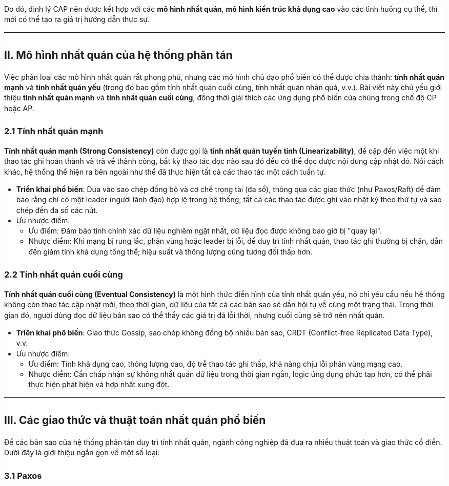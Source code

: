 Do đó, định lý CAP nên được kết hợp với các **mô hình nhất quán**, **mô hình kiến trúc khả dụng cao** vào các tình huống cụ thể, thì mới có thể tạo ra giá trị hướng dẫn thực sự.

------

## II. Mô hình nhất quán của hệ thống phân tán

Việc phân loại các mô hình nhất quán rất phong phú, nhưng các mô hình chủ đạo phổ biến có thể được chia thành: **tính nhất quán mạnh** và **tính nhất quán yếu** (trong đó bao gồm tính nhất quán cuối cùng, tính nhất quán nhân quả, v.v.). Bài viết này chủ yếu giới thiệu **tính nhất quán mạnh** và **tính nhất quán cuối cùng**, đồng thời giải thích các ứng dụng phổ biến của chúng trong chế độ CP hoặc AP.

### 2.1 Tính nhất quán mạnh

**Tính nhất quán mạnh (Strong Consistency)** còn được gọi là **tính nhất quán tuyến tính (Linearizability)**, đề cập đến việc một khi thao tác ghi hoàn thành và trả về thành công, bất kỳ thao tác đọc nào sau đó đều có thể đọc được nội dung cập nhật đó. Nói cách khác, hệ thống thể hiện ra bên ngoài như thể đã thực hiện tất cả các thao tác một cách tuần tự.

- **Triển khai phổ biến**: Dựa vào sao chép đồng bộ và cơ chế trọng tài (đa số), thông qua các giao thức (như Paxos/Raft) để đảm bảo rằng chỉ có một leader (người lãnh đạo) hợp lệ trong hệ thống, tất cả các thao tác được ghi vào nhật ký theo thứ tự và sao chép đến đa số các nút.
- Ưu nhược điểm:
    - Ưu điểm: Đảm bảo tính chính xác dữ liệu nghiêm ngặt nhất, dữ liệu đọc được không bao giờ bị "quay lại".
    - Nhược điểm: Khi mạng bị rung lắc, phân vùng hoặc leader bị lỗi, để duy trì tính nhất quán, thao tác ghi thường bị chặn, dẫn đến giảm tính khả dụng tổng thể; hiệu suất và thông lượng cũng tương đối thấp hơn.

### 2.2 Tính nhất quán cuối cùng

**Tính nhất quán cuối cùng (Eventual Consistency)** là một hình thức điển hình của tính nhất quán yếu, nó chỉ yêu cầu nếu hệ thống không còn thao tác cập nhật mới, theo thời gian, dữ liệu của tất cả các bản sao sẽ dần hội tụ về cùng một trạng thái. Trong thời gian đó, người dùng đọc dữ liệu bản sao có thể thấy các giá trị đã lỗi thời, nhưng cuối cùng sẽ trở nên nhất quán.

- **Triển khai phổ biến**: Giao thức Gossip, sao chép không đồng bộ nhiều bản sao, CRDT (Conflict-free Replicated Data Type), v.v.
- Ưu nhược điểm:
    - Ưu điểm: Tính khả dụng cao, thông lượng cao, độ trễ thao tác ghi thấp, khả năng chịu lỗi phân vùng mạng cao.
    - Nhược điểm: Cần chấp nhận sự không nhất quán dữ liệu trong thời gian ngắn, logic ứng dụng phức tạp hơn, có thể phải thực hiện phát hiện và hợp nhất xung đột.

------

## III. Các giao thức và thuật toán nhất quán phổ biến

Để các bản sao của hệ thống phân tán duy trì tính nhất quán, ngành công nghiệp đã đưa ra nhiều thuật toán và giao thức cổ điển. Dưới đây là giới thiệu ngắn gọn về một số loại:

### 3.1 Paxos

